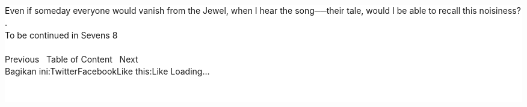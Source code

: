 Even if someday everyone would vanish from the Jewel, when I hear the song──their tale, would I be able to recall this noisiness?<br/>
.<br/>
To be continued in Sevens 8<br/>
<br/>
Previous   Table of Content   Next<br/>
Bagikan ini:TwitterFacebookLike this:Like Loading... <br/>
<br/>
<br/>
